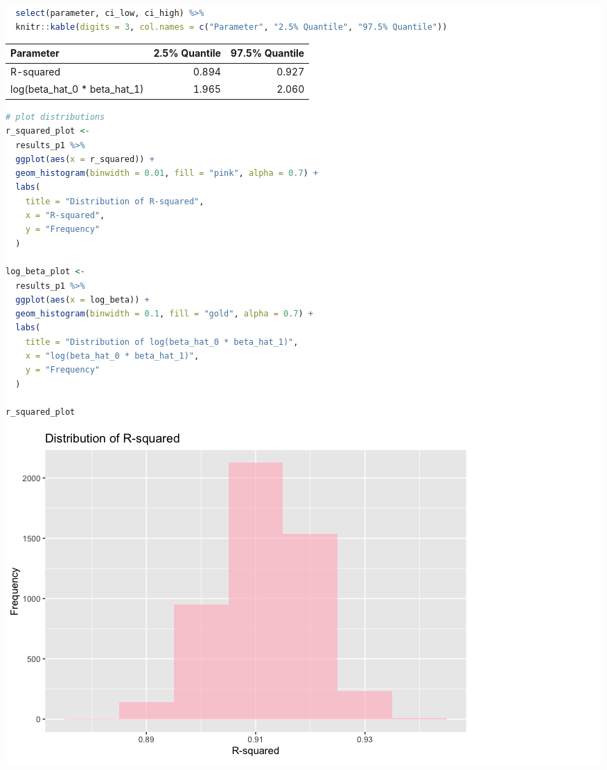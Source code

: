``` r
  select(parameter, ci_low, ci_high) %>%
  knitr::kable(digits = 3, col.names = c("Parameter", "2.5% Quantile", "97.5% Quantile"))
```

| Parameter                     | 2.5% Quantile | 97.5% Quantile |
|:------------------------------|--------------:|---------------:|
| R-squared                     |         0.894 |          0.927 |
| log(beta_hat_0 \* beta_hat_1) |         1.965 |          2.060 |

``` r
# plot distributions
r_squared_plot <- 
  results_p1 %>%
  ggplot(aes(x = r_squared)) +
  geom_histogram(binwidth = 0.01, fill = "pink", alpha = 0.7) +
  labs(
    title = "Distribution of R-squared",
    x = "R-squared",
    y = "Frequency"
  )

log_beta_plot <- 
  results_p1 %>%
  ggplot(aes(x = log_beta)) +
  geom_histogram(binwidth = 0.1, fill = "gold", alpha = 0.7) +
  labs(
    title = "Distribution of log(beta_hat_0 * beta_hat_1)",
    x = "log(beta_hat_0 * beta_hat_1)",
    y = "Frequency"
  )

r_squared_plot
```

![](p8106_hw6_yz4993_files/figure-gfm/bootstrap-1.png)
